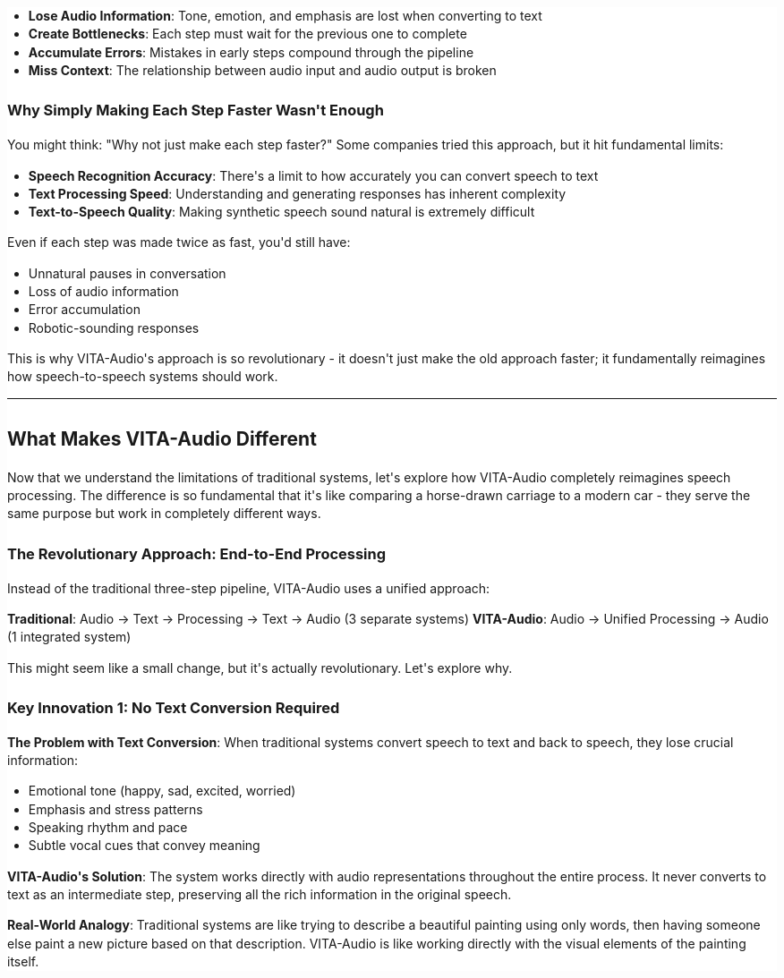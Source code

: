 - **Lose Audio Information**: Tone, emotion, and emphasis are lost when converting to text
- **Create Bottlenecks**: Each step must wait for the previous one to complete
- **Accumulate Errors**: Mistakes in early steps compound through the pipeline
- **Miss Context**: The relationship between audio input and audio output is broken

### Why Simply Making Each Step Faster Wasn't Enough

You might think: "Why not just make each step faster?" Some companies tried this approach, but it hit fundamental limits:

- **Speech Recognition Accuracy**: There's a limit to how accurately you can convert speech to text
- **Text Processing Speed**: Understanding and generating responses has inherent complexity
- **Text-to-Speech Quality**: Making synthetic speech sound natural is extremely difficult

Even if each step was made twice as fast, you'd still have:
- Unnatural pauses in conversation
- Loss of audio information
- Error accumulation
- Robotic-sounding responses

This is why VITA-Audio's approach is so revolutionary - it doesn't just make the old approach faster; it fundamentally reimagines how speech-to-speech systems should work.

---

## What Makes VITA-Audio Different

Now that we understand the limitations of traditional systems, let's explore how VITA-Audio completely reimagines speech processing. The difference is so fundamental that it's like comparing a horse-drawn carriage to a modern car - they serve the same purpose but work in completely different ways.

### The Revolutionary Approach: End-to-End Processing

Instead of the traditional three-step pipeline, VITA-Audio uses a unified approach:

**Traditional**: Audio → Text → Processing → Text → Audio (3 separate systems)
**VITA-Audio**: Audio → Unified Processing → Audio (1 integrated system)

This might seem like a small change, but it's actually revolutionary. Let's explore why.

### Key Innovation 1: No Text Conversion Required

**The Problem with Text Conversion**: When traditional systems convert speech to text and back to speech, they lose crucial information:
- Emotional tone (happy, sad, excited, worried)
- Emphasis and stress patterns
- Speaking rhythm and pace
- Subtle vocal cues that convey meaning

**VITA-Audio's Solution**: The system works directly with audio representations throughout the entire process. It never converts to text as an intermediate step, preserving all the rich information in the original speech.

**Real-World Analogy**: Traditional systems are like trying to describe a beautiful painting using only words, then having someone else paint a new picture based on that description. VITA-Audio is like working directly with the visual elements of the painting itself.
